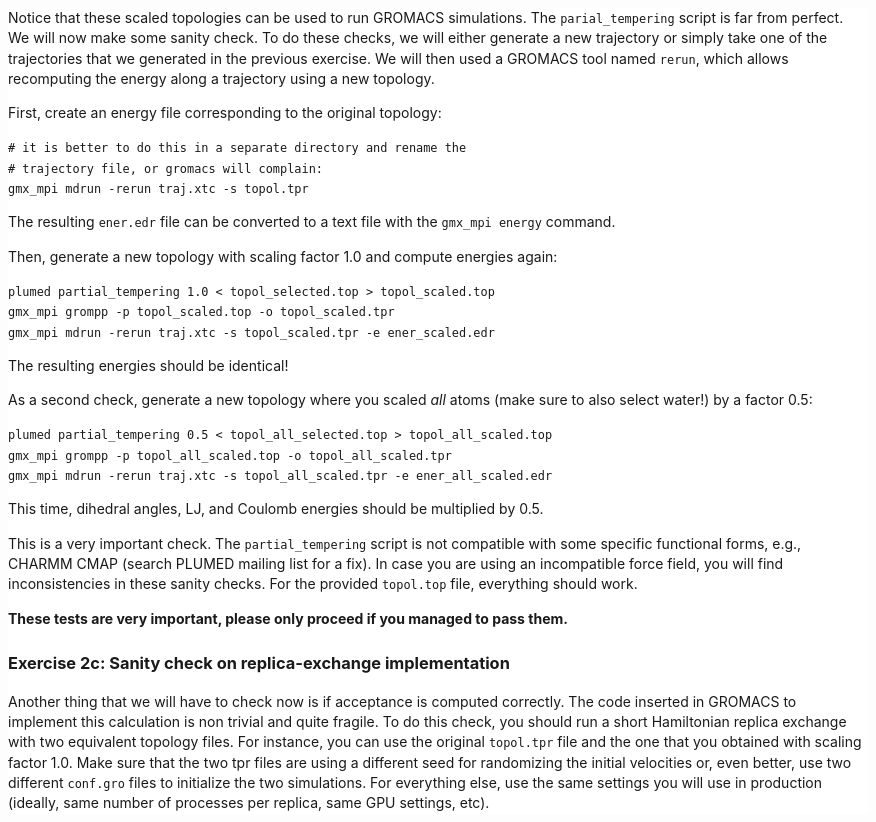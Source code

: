 Notice that these scaled topologies can be used to run GROMACS simulations. The `parial_tempering` script is far from perfect. We will now make some sanity check. To do these checks, we will either generate a new trajectory or simply take one of the trajectories that we generated in the previous exercise. We will then used a GROMACS tool named `rerun`, which allows recomputing the energy along a trajectory using a new topology.

First, create an energy file corresponding to the original topology:
```
# it is better to do this in a separate directory and rename the
# trajectory file, or gromacs will complain:
gmx_mpi mdrun -rerun traj.xtc -s topol.tpr
```
The resulting `ener.edr` file can be converted to a text file with the `gmx_mpi energy` command.

Then, generate a new topology with scaling factor 1.0 and compute energies again:
```
plumed partial_tempering 1.0 < topol_selected.top > topol_scaled.top
gmx_mpi grompp -p topol_scaled.top -o topol_scaled.tpr
gmx_mpi mdrun -rerun traj.xtc -s topol_scaled.tpr -e ener_scaled.edr
```

The resulting energies should be identical!

As a second check,
generate a new topology where you scaled *all* atoms (make sure to also select water!) by a factor 0.5:
```
plumed partial_tempering 0.5 < topol_all_selected.top > topol_all_scaled.top
gmx_mpi grompp -p topol_all_scaled.top -o topol_all_scaled.tpr
gmx_mpi mdrun -rerun traj.xtc -s topol_all_scaled.tpr -e ener_all_scaled.edr
```

This time, dihedral angles, LJ, and Coulomb energies should be multiplied by 0.5.

This is a very important check. The `partial_tempering` script is not compatible with some specific functional forms,
e.g., CHARMM CMAP (search PLUMED mailing list for a fix).
In case you are using an incompatible force field, you will find inconsistencies in these sanity checks.
For the provided `topol.top` file, everything should work.

<b> These tests are very important, please only proceed if you managed to pass them.</b>

### Exercise 2c: Sanity check on replica-exchange implementation

Another thing that we will have to check now is if acceptance is computed correctly.
The code inserted in GROMACS to implement this calculation is non trivial and quite fragile.
To do this check, you should run a short Hamiltonian replica exchange with two equivalent topology files.
For instance, you can use the original `topol.tpr` file and the one that you obtained with scaling factor 1.0. Make sure that the two tpr files are using a different seed for randomizing the initial velocities or, even better, use two different `conf.gro` files to initialize the two simulations.
For everything else, use the same settings you will use in production (ideally, same number of processes per replica, same GPU settings, etc).
